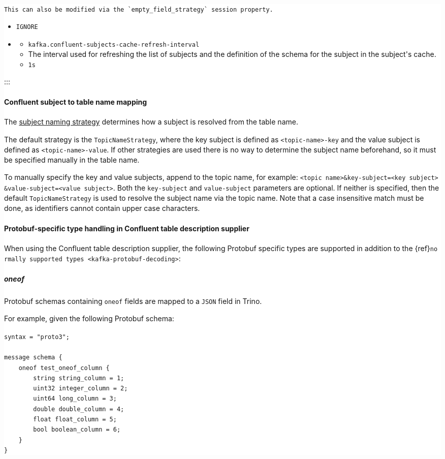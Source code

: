     This can also be modified via the `empty_field_strategy` session property.
  - `IGNORE`
* - `kafka.confluent-subjects-cache-refresh-interval`
  - The interval used for refreshing the list of subjects and the definition
    of the schema for the subject in the subject's cache.
  - `1s`

:::

#### Confluent subject to table name mapping

The [subject naming strategy](https://docs.confluent.io/platform/current/schema-registry/serdes-develop/index.html#sr-schemas-subject-name-strategy)
determines how a subject is resolved from the table name.

The default strategy is the `TopicNameStrategy`, where the key subject is
defined as `<topic-name>-key` and the value subject is defined as
`<topic-name>-value`. If other strategies are used there is no way to
determine the subject name beforehand, so it must be specified manually in the
table name.

To manually specify the key and value subjects, append to the topic name,
for example: `<topic name>&key-subject=<key subject>&value-subject=<value
subject>`. Both the `key-subject` and `value-subject` parameters are
optional. If neither is specified, then the default `TopicNameStrategy` is
used to resolve the subject name via the topic name. Note that a case
insensitive match must be done, as identifiers cannot contain upper case
characters.

#### Protobuf-specific type handling in Confluent table description supplier

When using the Confluent table description supplier, the following Protobuf
specific types are supported in addition to the {ref}`normally supported types
<kafka-protobuf-decoding>`:

##### oneof

Protobuf schemas containing `oneof` fields are mapped to a `JSON` field in
Trino.

For example, given the following Protobuf schema:

```text
syntax = "proto3";

message schema {
    oneof test_oneof_column {
        string string_column = 1;
        uint32 integer_column = 2;
        uint64 long_column = 3;
        double double_column = 4;
        float float_column = 5;
        bool boolean_column = 6;
    }
}
```
